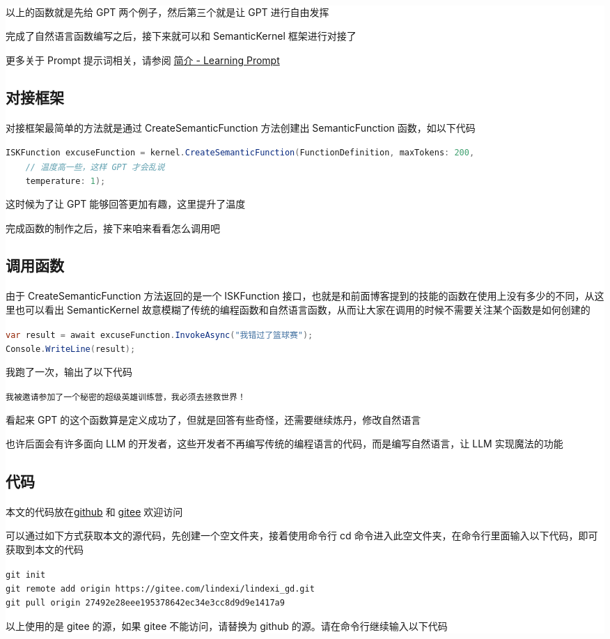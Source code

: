 以上的函数就是先给 GPT 两个例子，然后第三个就是让 GPT 进行自由发挥

完成了自然语言函数编写之后，接下来就可以和 SemanticKernel 框架进行对接了

更多关于 Prompt 提示词相关，请参阅 [简介 - Learning Prompt](https://learningprompt.wiki/zh-Hans/docs/chatGPT/tutorial-basics/brief-introduction )

## 对接框架

对接框架最简单的方法就是通过 CreateSemanticFunction 方法创建出 SemanticFunction 函数，如以下代码

```csharp
ISKFunction excuseFunction = kernel.CreateSemanticFunction(FunctionDefinition, maxTokens: 200,
    // 温度高一些，这样 GPT 才会乱说
    temperature: 1);
```

这时候为了让 GPT 能够回答更加有趣，这里提升了温度

完成函数的制作之后，接下来咱来看看怎么调用吧

## 调用函数

由于 CreateSemanticFunction 方法返回的是一个 ISKFunction 接口，也就是和前面博客提到的技能的函数在使用上没有多少的不同，从这里也可以看出 SemanticKernel 故意模糊了传统的编程函数和自然语言函数，从而让大家在调用的时候不需要关注某个函数是如何创建的

```csharp
var result = await excuseFunction.InvokeAsync("我错过了篮球赛");
Console.WriteLine(result);
```

我跑了一次，输出了以下代码

```csharp
我被邀请参加了一个秘密的超级英雄训练营，我必须去拯救世界！
```

看起来 GPT 的这个函数算是定义成功了，但就是回答有些奇怪，还需要继续炼丹，修改自然语言

也许后面会有许多面向 LLM 的开发者，这些开发者不再编写传统的编程语言的代码，而是编写自然语言，让 LLM 实现魔法的功能

## 代码

本文的代码放在[github](https://github.com/lindexi/lindexi_gd/tree/27492e28eee195378642ec34e3cc8d9d9e1417a9/SemanticKernelSamples/Example05_InlineFunctionDefinition) 和 [gitee](https://gitee.com/lindexi/lindexi_gd/tree/27492e28eee195378642ec34e3cc8d9d9e1417a9/SemanticKernelSamples/Example05_InlineFunctionDefinition) 欢迎访问

可以通过如下方式获取本文的源代码，先创建一个空文件夹，接着使用命令行 cd 命令进入此空文件夹，在命令行里面输入以下代码，即可获取到本文的代码

```
git init
git remote add origin https://gitee.com/lindexi/lindexi_gd.git
git pull origin 27492e28eee195378642ec34e3cc8d9d9e1417a9
```

以上使用的是 gitee 的源，如果 gitee 不能访问，请替换为 github 的源。请在命令行继续输入以下代码
